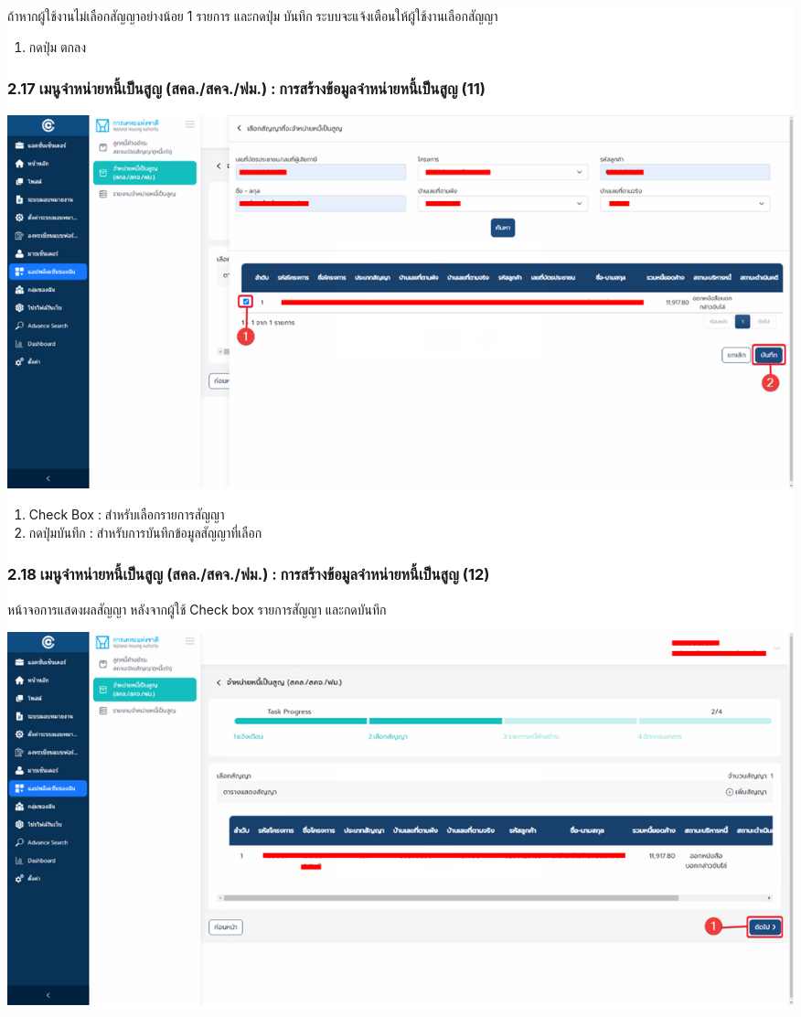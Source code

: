 ถ้าหากผู้ใช้งานไม่เลือกสัญญาอย่างน้อย 1 รายการ และกดปุ่ม บันทึก ระบบจะแจ้งเตือนให้ผู้ใช้งานเลือกสัญญา

1. กดปุ่ม ตกลง

### 2.17 เมนูจำหน่ายหนี้เป็นสูญ (สคล./สคจ./ฟม.) : การสร้างข้อมูลจำหน่ายหนี้เป็นสูญ (11) <a href="#toc171950691" id="toc171950691"></a>

![ภาพที่ 17 การเลือกสัญญาและบันทึกข้อมูล - หน้าจอเมนูย่อย จำหน่ายหนี้เป็นสูญ (สคล./สคจ./ฟม.)](<../.gitbook/assets/18 (14).png>)

1. Check Box : สำหรับเลือกรายการสัญญา
2. กดปุ่มบันทึก : สำหรับการบันทึกข้อมูลสัญญาที่เลือก

### 2.18 เมนูจำหน่ายหนี้เป็นสูญ (สคล./สคจ./ฟม.) : การสร้างข้อมูลจำหน่ายหนี้เป็นสูญ (12) <a href="#toc171950692" id="toc171950692"></a>

หน้าจอการแสดงผลสัญญา หลังจากผู้ใช้ Check box รายการสัญญา และกดบันทึก

![ภาพที่ 18 การแสดงสัญญาหลังกดบันทึก - หน้าจอเมนูย่อย จำหน่ายหนี้เป็นสูญ (สคล./สคจ./ฟม.)](<../.gitbook/assets/19 (14).png>)
